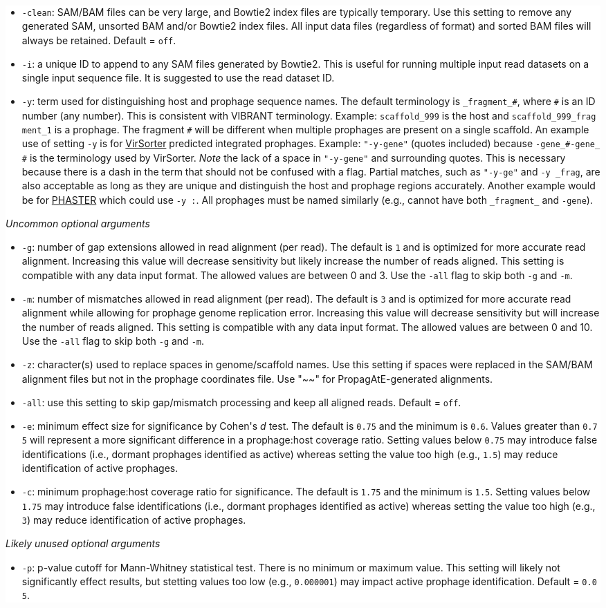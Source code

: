 * `-clean`: SAM/BAM files can be very large, and Bowtie2 index files are typically temporary. Use this setting to remove any generated SAM, unsorted BAM and/or Bowtie2 index files. All input data files (regardless of format) and sorted BAM files will always be retained. Default = `off`.

* `-i`: a unique ID to append to any SAM files generated by Bowtie2. This is useful for running multiple input read datasets on a single input sequence file. It is suggested to use the read dataset ID.

* `-y`: term used for distinguishing host and prophage sequence names. The default terminology is `_fragment_#`, where `#` is an ID number (any number). This is consistent with VIBRANT terminology. Example: `scaffold_999` is the host and `scaffold_999_fragment_1` is a prophage. The fragment `#` will be different when multiple prophages are present on a single scaffold. An example use of setting `-y` is for [VirSorter](https://peerj.com/articles/985/) predicted integrated prophages. Example: `"-y-gene"` (quotes included) because `-gene_#-gene_#` is the terminology used by VirSorter. *Note* the lack of a space in `"-y-gene"` and surrounding quotes. This is necessary because there is a dash in the term that should not be confused with a flag. Partial matches, such as `"-y-ge"` and `-y _frag`, are also acceptable as long as they are unique and distinguish the host and prophage regions accurately. Another example would be for [PHASTER](https://phaster.ca/) which could use `-y :`. All prophages must be named similarly (e.g., cannot have both `_fragment_` and `-gene`).  

*Uncommon optional arguments*

* `-g`: number of gap extensions allowed in read alignment (per read). The default is `1` and is optimized for more accurate read alignment. Increasing this value will decrease sensitivity but likely increase the number of reads aligned. This setting is compatible with any data input format. The allowed values are between 0 and 3. Use the `-all` flag to skip both `-g` and `-m`.

* `-m`: number of mismatches allowed in read alignment (per read). The default is `3` and is optimized for more accurate read alignment while allowing for prophage genome replication error. Increasing this value will decrease sensitivity but will increase the number of reads aligned. This setting is compatible with any data input format. The allowed values are between 0 and 10. Use the `-all` flag to skip both `-g` and `-m`.  

* `-z`: character(s) used to replace spaces in genome/scaffold names. Use this setting if spaces were replaced in the SAM/BAM alignment files but not in the prophage coordinates file. Use "\~\~" for PropagAtE-generated alignments.  

* `-all`: use this setting to skip gap/mismatch processing and keep all aligned reads. Default = `off`.  

* `-e`: minimum effect size for significance by Cohen's *d* test. The default is `0.75` and the minimum is `0.6`. Values greater than `0.75` will represent a more significant difference in a prophage:host coverage ratio. Setting values below `0.75` may introduce false identifications (i.e., dormant prophages identified as active) whereas setting the value too high (e.g., `1.5`) may reduce identification of active prophages.  

* `-c`: minimum prophage:host coverage ratio for significance. The default is `1.75` and the minimum is `1.5`. Setting values below `1.75` may introduce false identifications (i.e., dormant prophages identified as active) whereas setting the value too high (e.g., `3`) may reduce identification of active prophages.  

*Likely unused optional arguments*

* `-p`: p-value cutoff for Mann-Whitney statistical test. There is no minimum or maximum value. This setting will likely not significantly effect results, but stetting values too low (e.g., `0.000001`) may impact active prophage identification. Default = `0.05`.  
